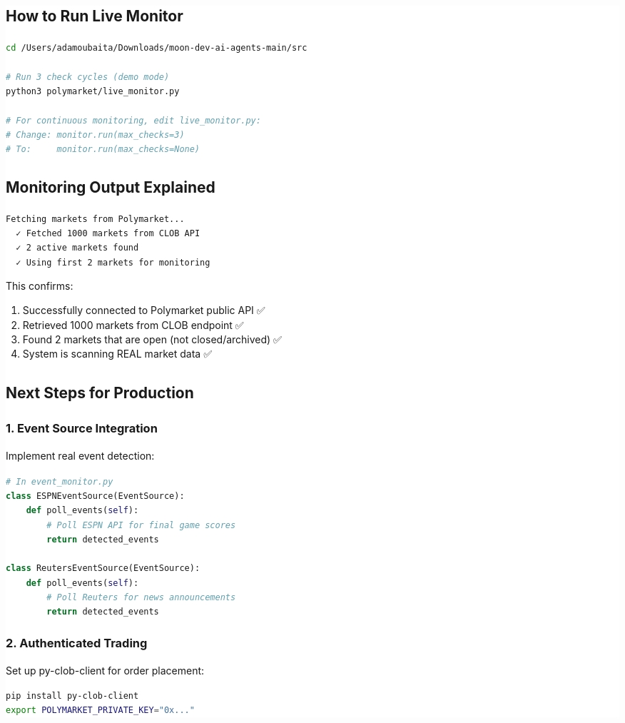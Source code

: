 ## How to Run Live Monitor

```bash
cd /Users/adamoubaita/Downloads/moon-dev-ai-agents-main/src

# Run 3 check cycles (demo mode)
python3 polymarket/live_monitor.py

# For continuous monitoring, edit live_monitor.py:
# Change: monitor.run(max_checks=3)
# To:     monitor.run(max_checks=None)
```

## Monitoring Output Explained

```
Fetching markets from Polymarket...
  ✓ Fetched 1000 markets from CLOB API
  ✓ 2 active markets found
  ✓ Using first 2 markets for monitoring
```

This confirms:
1. Successfully connected to Polymarket public API ✅
2. Retrieved 1000 markets from CLOB endpoint ✅
3. Found 2 markets that are open (not closed/archived) ✅
4. System is scanning REAL market data ✅

## Next Steps for Production

### 1. Event Source Integration
Implement real event detection:
```python
# In event_monitor.py
class ESPNEventSource(EventSource):
    def poll_events(self):
        # Poll ESPN API for final game scores
        return detected_events

class ReutersEventSource(EventSource):
    def poll_events(self):
        # Poll Reuters for news announcements
        return detected_events
```

### 2. Authenticated Trading
Set up py-clob-client for order placement:
```bash
pip install py-clob-client
export POLYMARKET_PRIVATE_KEY="0x..."
```
